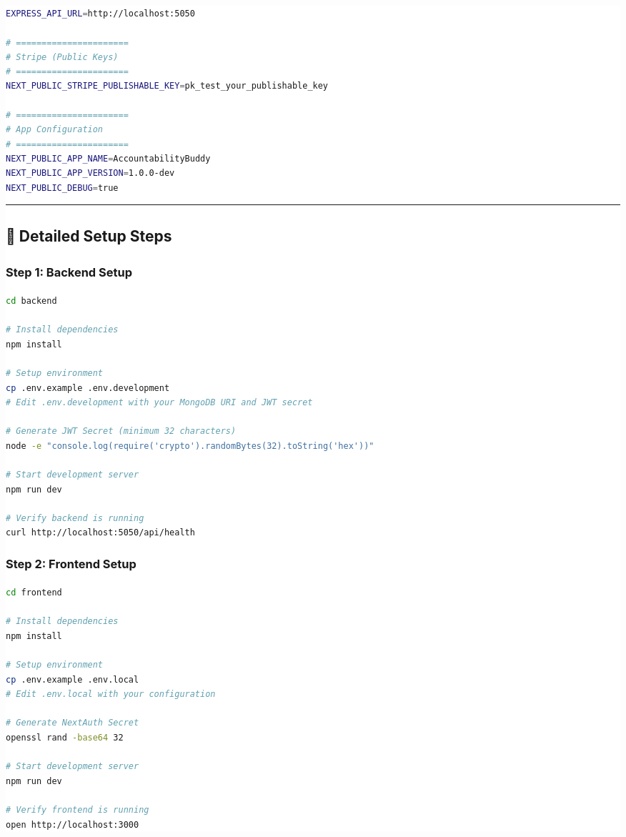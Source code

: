 ```bash
EXPRESS_API_URL=http://localhost:5050

# ======================
# Stripe (Public Keys)
# ======================
NEXT_PUBLIC_STRIPE_PUBLISHABLE_KEY=pk_test_your_publishable_key

# ======================
# App Configuration
# ======================
NEXT_PUBLIC_APP_NAME=AccountabilityBuddy
NEXT_PUBLIC_APP_VERSION=1.0.0-dev
NEXT_PUBLIC_DEBUG=true
```

---

## 🔧 Detailed Setup Steps

### **Step 1: Backend Setup**
```bash
cd backend

# Install dependencies
npm install

# Setup environment
cp .env.example .env.development
# Edit .env.development with your MongoDB URI and JWT secret

# Generate JWT Secret (minimum 32 characters)
node -e "console.log(require('crypto').randomBytes(32).toString('hex'))"

# Start development server
npm run dev

# Verify backend is running
curl http://localhost:5050/api/health
```

### **Step 2: Frontend Setup**
```bash
cd frontend

# Install dependencies
npm install

# Setup environment
cp .env.example .env.local
# Edit .env.local with your configuration

# Generate NextAuth Secret
openssl rand -base64 32

# Start development server
npm run dev

# Verify frontend is running
open http://localhost:3000
```
